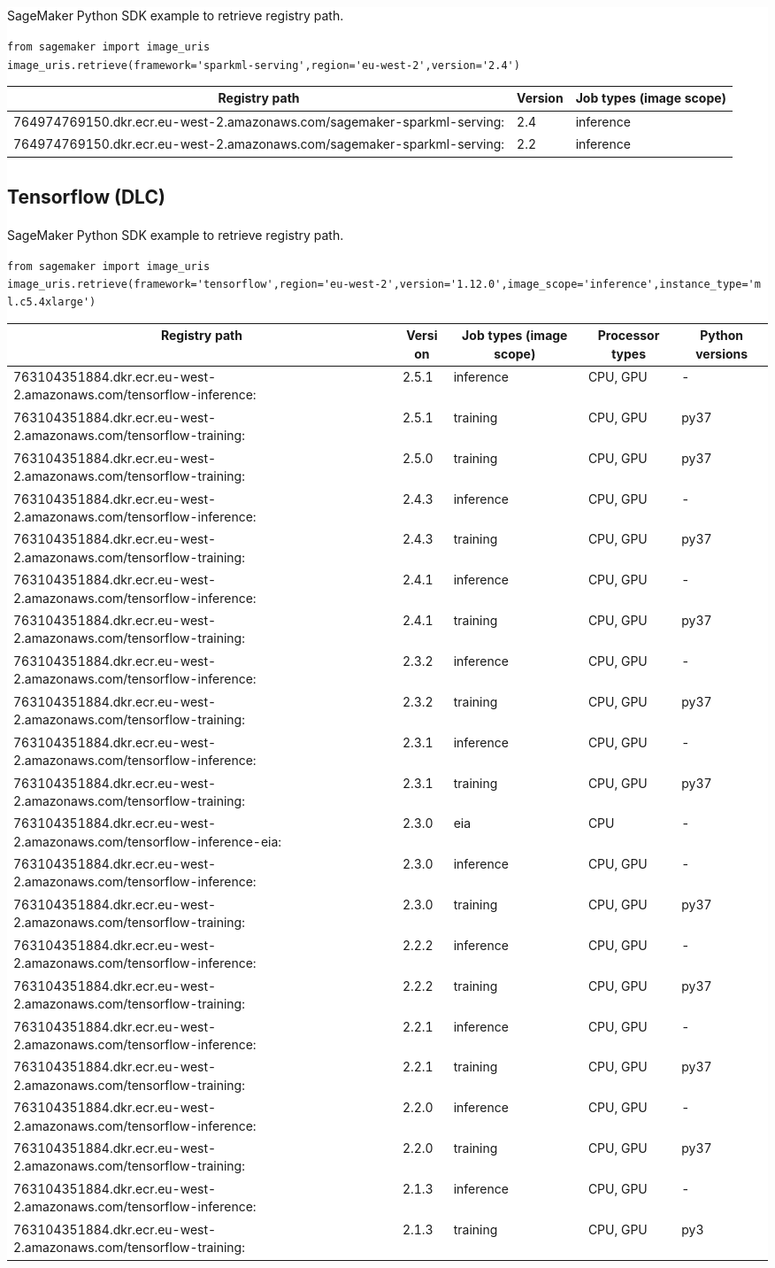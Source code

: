 SageMaker Python SDK example to retrieve registry path\.

```
from sagemaker import image_uris
image_uris.retrieve(framework='sparkml-serving',region='eu-west-2',version='2.4')
```


| Registry path | Version | Job types \(image scope\) | 
| --- | --- | --- | 
| 764974769150\.dkr\.ecr\.eu\-west\-2\.amazonaws\.com/sagemaker\-sparkml\-serving:<tag> | 2\.4 | inference | 
| 764974769150\.dkr\.ecr\.eu\-west\-2\.amazonaws\.com/sagemaker\-sparkml\-serving:<tag> | 2\.2 | inference | 

## Tensorflow \(DLC\)<a name="tensorflow-eu-west-2.title"></a>

SageMaker Python SDK example to retrieve registry path\.

```
from sagemaker import image_uris
image_uris.retrieve(framework='tensorflow',region='eu-west-2',version='1.12.0',image_scope='inference',instance_type='ml.c5.4xlarge')
```


| Registry path | Version | Job types \(image scope\) | Processor types | Python versions | 
| --- | --- | --- | --- | --- | 
| 763104351884\.dkr\.ecr\.eu\-west\-2\.amazonaws\.com/tensorflow\-inference:<tag> | 2\.5\.1 | inference | CPU, GPU | \- | 
| 763104351884\.dkr\.ecr\.eu\-west\-2\.amazonaws\.com/tensorflow\-training:<tag> | 2\.5\.1 | training | CPU, GPU | py37 | 
| 763104351884\.dkr\.ecr\.eu\-west\-2\.amazonaws\.com/tensorflow\-training:<tag> | 2\.5\.0 | training | CPU, GPU | py37 | 
| 763104351884\.dkr\.ecr\.eu\-west\-2\.amazonaws\.com/tensorflow\-inference:<tag> | 2\.4\.3 | inference | CPU, GPU | \- | 
| 763104351884\.dkr\.ecr\.eu\-west\-2\.amazonaws\.com/tensorflow\-training:<tag> | 2\.4\.3 | training | CPU, GPU | py37 | 
| 763104351884\.dkr\.ecr\.eu\-west\-2\.amazonaws\.com/tensorflow\-inference:<tag> | 2\.4\.1 | inference | CPU, GPU | \- | 
| 763104351884\.dkr\.ecr\.eu\-west\-2\.amazonaws\.com/tensorflow\-training:<tag> | 2\.4\.1 | training | CPU, GPU | py37 | 
| 763104351884\.dkr\.ecr\.eu\-west\-2\.amazonaws\.com/tensorflow\-inference:<tag> | 2\.3\.2 | inference | CPU, GPU | \- | 
| 763104351884\.dkr\.ecr\.eu\-west\-2\.amazonaws\.com/tensorflow\-training:<tag> | 2\.3\.2 | training | CPU, GPU | py37 | 
| 763104351884\.dkr\.ecr\.eu\-west\-2\.amazonaws\.com/tensorflow\-inference:<tag> | 2\.3\.1 | inference | CPU, GPU | \- | 
| 763104351884\.dkr\.ecr\.eu\-west\-2\.amazonaws\.com/tensorflow\-training:<tag> | 2\.3\.1 | training | CPU, GPU | py37 | 
| 763104351884\.dkr\.ecr\.eu\-west\-2\.amazonaws\.com/tensorflow\-inference\-eia:<tag> | 2\.3\.0 | eia | CPU | \- | 
| 763104351884\.dkr\.ecr\.eu\-west\-2\.amazonaws\.com/tensorflow\-inference:<tag> | 2\.3\.0 | inference | CPU, GPU | \- | 
| 763104351884\.dkr\.ecr\.eu\-west\-2\.amazonaws\.com/tensorflow\-training:<tag> | 2\.3\.0 | training | CPU, GPU | py37 | 
| 763104351884\.dkr\.ecr\.eu\-west\-2\.amazonaws\.com/tensorflow\-inference:<tag> | 2\.2\.2 | inference | CPU, GPU | \- | 
| 763104351884\.dkr\.ecr\.eu\-west\-2\.amazonaws\.com/tensorflow\-training:<tag> | 2\.2\.2 | training | CPU, GPU | py37 | 
| 763104351884\.dkr\.ecr\.eu\-west\-2\.amazonaws\.com/tensorflow\-inference:<tag> | 2\.2\.1 | inference | CPU, GPU | \- | 
| 763104351884\.dkr\.ecr\.eu\-west\-2\.amazonaws\.com/tensorflow\-training:<tag> | 2\.2\.1 | training | CPU, GPU | py37 | 
| 763104351884\.dkr\.ecr\.eu\-west\-2\.amazonaws\.com/tensorflow\-inference:<tag> | 2\.2\.0 | inference | CPU, GPU | \- | 
| 763104351884\.dkr\.ecr\.eu\-west\-2\.amazonaws\.com/tensorflow\-training:<tag> | 2\.2\.0 | training | CPU, GPU | py37 | 
| 763104351884\.dkr\.ecr\.eu\-west\-2\.amazonaws\.com/tensorflow\-inference:<tag> | 2\.1\.3 | inference | CPU, GPU | \- | 
| 763104351884\.dkr\.ecr\.eu\-west\-2\.amazonaws\.com/tensorflow\-training:<tag> | 2\.1\.3 | training | CPU, GPU | py3 | 